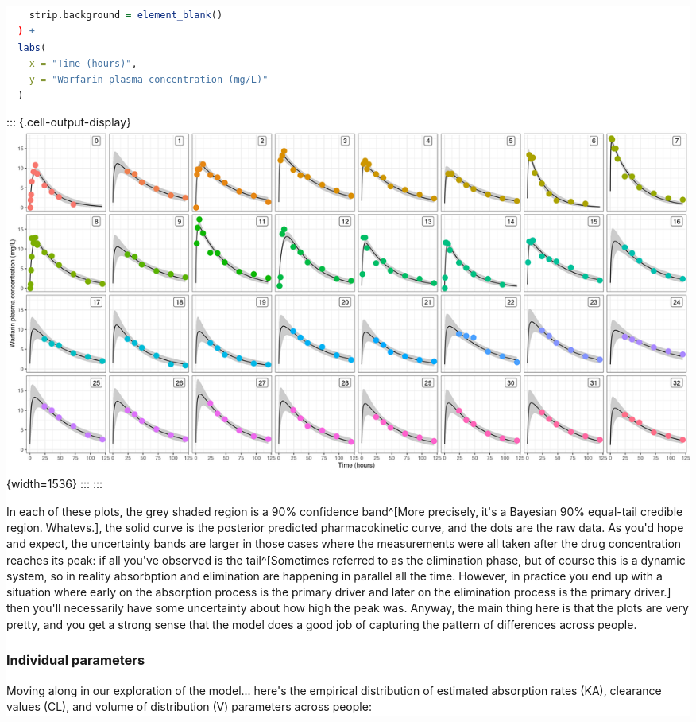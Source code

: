 ```{.r .cell-code}
    strip.background = element_blank()
  ) +
  labs(
    x = "Time (hours)",
    y = "Warfarin plasma concentration (mg/L)"
  )
```

::: {.cell-output-display}
![](index_files/figure-html/pk-profiles-1.png){width=1536}
:::
:::


In each of these plots, the grey shaded region is a 90% confidence band^[More precisely, it's a Bayesian 90% equal-tail credible region. Whatevs.], the solid curve is the posterior predicted pharmacokinetic curve, and the dots are the raw data. As you'd hope and expect, the uncertainty bands are larger in those cases where the measurements were all taken after the drug concentration reaches its peak: if all you've observed is the tail^[Sometimes referred to as the elimination phase, but of course this is a dynamic system, so in reality absorbption and elimination are happening in parallel all the time. However, in practice you end up with a situation where early on the absorption process is the primary driver and later on the elimination process is the primary driver.] then you'll necessarily have some uncertainty about how high the peak was. Anyway, the main thing here is that the plots are very pretty, and you get a strong sense that the model does a good job of capturing the pattern of differences across people. 

### Individual parameters

Moving along in our exploration of the model... here's the empirical distribution of estimated absorption rates (KA), clearance values (CL), and volume of distribution (V) parameters across people:
